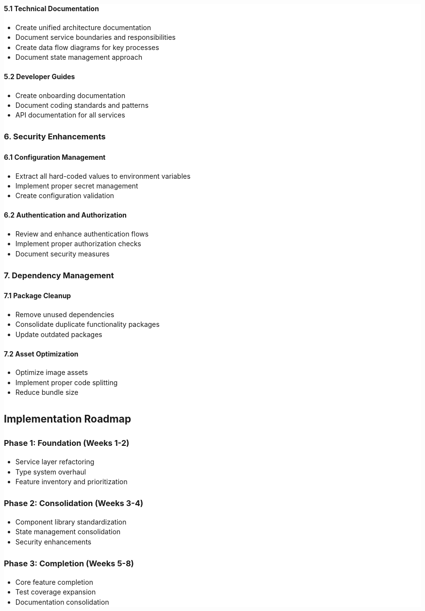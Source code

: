 #### 5.1 Technical Documentation
- Create unified architecture documentation
- Document service boundaries and responsibilities
- Create data flow diagrams for key processes
- Document state management approach

#### 5.2 Developer Guides
- Create onboarding documentation
- Document coding standards and patterns
- API documentation for all services

### 6. Security Enhancements

#### 6.1 Configuration Management
- Extract all hard-coded values to environment variables
- Implement proper secret management
- Create configuration validation

#### 6.2 Authentication and Authorization
- Review and enhance authentication flows
- Implement proper authorization checks
- Document security measures

### 7. Dependency Management

#### 7.1 Package Cleanup
- Remove unused dependencies
- Consolidate duplicate functionality packages
- Update outdated packages

#### 7.2 Asset Optimization
- Optimize image assets
- Implement proper code splitting
- Reduce bundle size

## Implementation Roadmap

### Phase 1: Foundation (Weeks 1-2)
- Service layer refactoring
- Type system overhaul
- Feature inventory and prioritization

### Phase 2: Consolidation (Weeks 3-4)
- Component library standardization
- State management consolidation
- Security enhancements

### Phase 3: Completion (Weeks 5-8)
- Core feature completion
- Test coverage expansion
- Documentation consolidation

